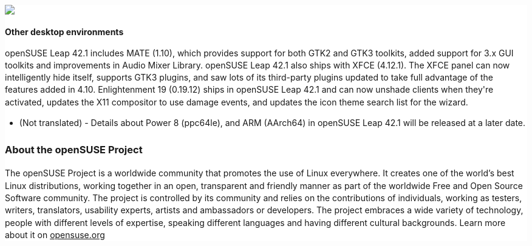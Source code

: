 








![](https://en.opensuse.org/images/d/d3/Icon-desktop.png)






**Other desktop environments**

openSUSE Leap 42.1 includes MATE (1.10), which provides support for both GTK2 and GTK3 toolkits, added support for 3.x GUI toolkits and improvements in Audio Mixer Library. openSUSE Leap 42.1 also ships with XFCE (4.12.1). The XFCE panel can now intelligently hide itself, supports GTK3 plugins, and saw lots of its third-party plugins updated to take full advantage of the features added in 4.10. Enlightenment 19 (0.19.12) ships in openSUSE Leap 42.1 and can now unshade clients when they're activated, updates the X11 compositor to use damage events, and updates the icon theme search list for the wizard.






* (Not translated) - Details about Power 8 (ppc64le), and ARM (AArch64) in openSUSE Leap 42.1 will be released at a later date.


### About the openSUSE Project


The openSUSE Project is a worldwide community that promotes the use of Linux everywhere. It creates one of the world’s best Linux distributions, working together in an open, transparent and friendly manner as part of the worldwide Free and Open Source Software community. The project is controlled by its community and relies on the contributions of individuals, working as testers, writers, translators, usability experts, artists and ambassadors or developers. The project embraces a wide variety of technology, people with different levels of expertise, speaking different languages and having different cultural backgrounds. Learn more about it on [opensuse.org](//www.opensuse.org)


























